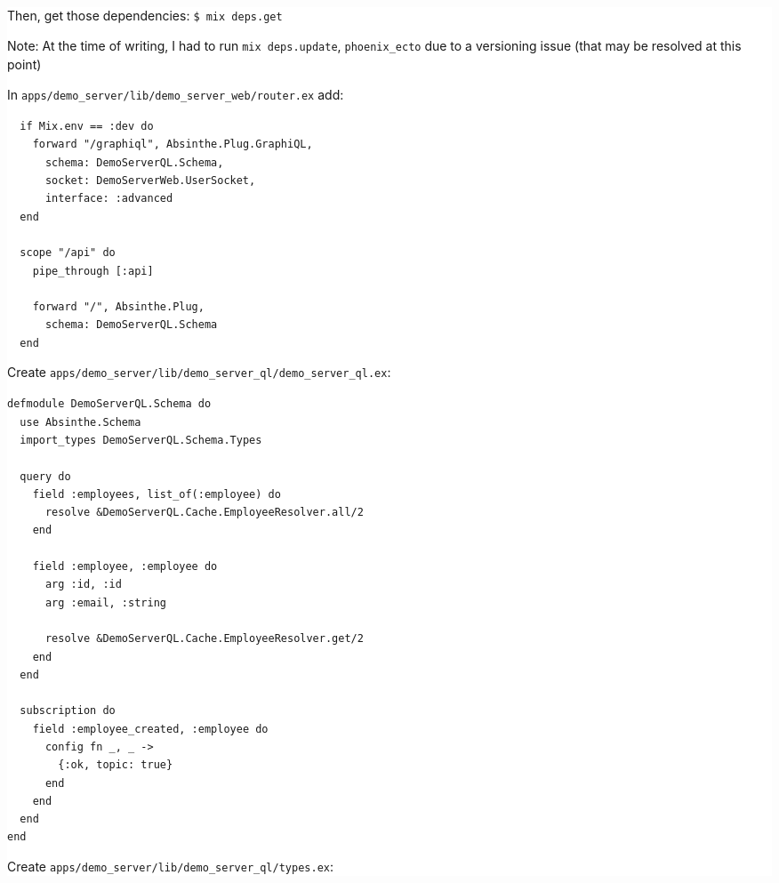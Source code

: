 Then, get those dependencies: `$ mix deps.get`

Note: At the time of writing, I had to run `mix deps.update`,
`phoenix_ecto` due to a versioning issue (that may be resolved
at this point)

In `apps/demo_server/lib/demo_server_web/router.ex` add:

```
  if Mix.env == :dev do
    forward "/graphiql", Absinthe.Plug.GraphiQL,
      schema: DemoServerQL.Schema,
      socket: DemoServerWeb.UserSocket,
      interface: :advanced
  end

  scope "/api" do
    pipe_through [:api]

    forward "/", Absinthe.Plug,
      schema: DemoServerQL.Schema
  end
```

Create `apps/demo_server/lib/demo_server_ql/demo_server_ql.ex`:

```
defmodule DemoServerQL.Schema do
  use Absinthe.Schema
  import_types DemoServerQL.Schema.Types

  query do
    field :employees, list_of(:employee) do
      resolve &DemoServerQL.Cache.EmployeeResolver.all/2
    end

    field :employee, :employee do
      arg :id, :id
      arg :email, :string

      resolve &DemoServerQL.Cache.EmployeeResolver.get/2
    end
  end

  subscription do
    field :employee_created, :employee do
      config fn _, _ ->
        {:ok, topic: true}
      end
    end
  end
end
```

Create `apps/demo_server/lib/demo_server_ql/types.ex`:


[1]: https://www.annkissam.com/elixir/alembic/posts/2018/07/13/graphql-subscriptions-connecting-phoenix-applications-with-absinthe-and-websockets.html
[2]: https://hexdocs.pm/absinthe/subscriptions.html
[3]: https://github.com/annkissam/common_graphql_client
[4]: https://github.com/annkissam/absinthe_websocket